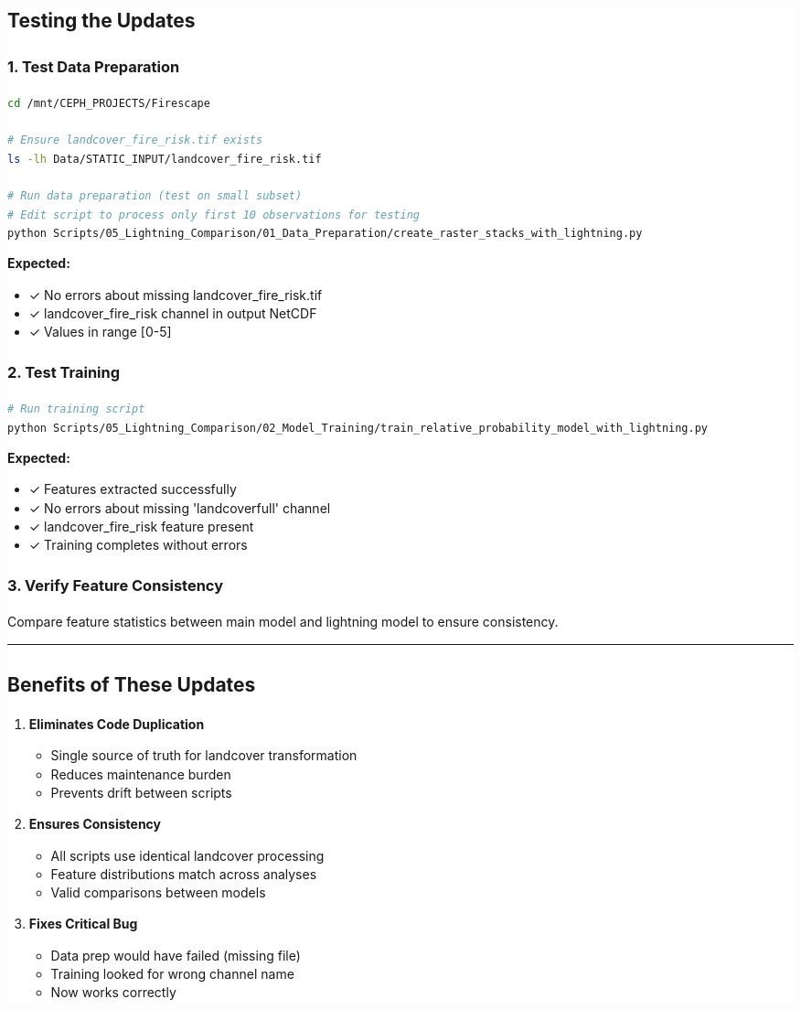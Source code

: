 
## Testing the Updates

### 1. Test Data Preparation

```bash
cd /mnt/CEPH_PROJECTS/Firescape

# Ensure landcover_fire_risk.tif exists
ls -lh Data/STATIC_INPUT/landcover_fire_risk.tif

# Run data preparation (test on small subset)
# Edit script to process only first 10 observations for testing
python Scripts/05_Lightning_Comparison/01_Data_Preparation/create_raster_stacks_with_lightning.py
```

**Expected:**
- ✓ No errors about missing landcover_fire_risk.tif
- ✓ landcover_fire_risk channel in output NetCDF
- ✓ Values in range [0-5]

### 2. Test Training

```bash
# Run training script
python Scripts/05_Lightning_Comparison/02_Model_Training/train_relative_probability_model_with_lightning.py
```

**Expected:**
- ✓ Features extracted successfully
- ✓ No errors about missing 'landcoverfull' channel
- ✓ landcover_fire_risk feature present
- ✓ Training completes without errors

### 3. Verify Feature Consistency

Compare feature statistics between main model and lightning model to ensure consistency.

---

## Benefits of These Updates

1. **Eliminates Code Duplication**
   - Single source of truth for landcover transformation
   - Reduces maintenance burden
   - Prevents drift between scripts

2. **Ensures Consistency**
   - All scripts use identical landcover processing
   - Feature distributions match across analyses
   - Valid comparisons between models

3. **Fixes Critical Bug**
   - Data prep would have failed (missing file)
   - Training looked for wrong channel name
   - Now works correctly
